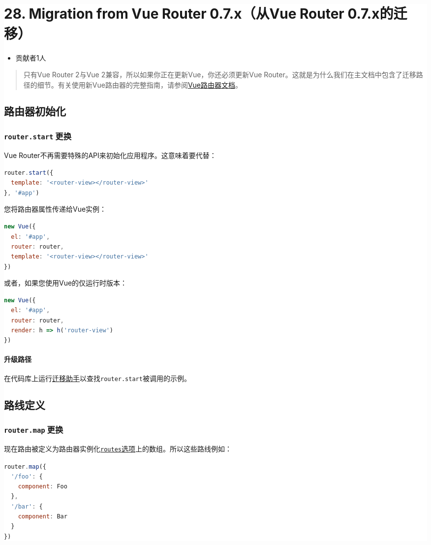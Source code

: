 # 28. Migration from Vue Router 0.7.x（从Vue Router 0.7.x的迁移）

- 贡献者1人

  

> 只有Vue Router 2与Vue 2兼容，所以如果你正在更新Vue，你还必须更新Vue Router。这就是为什么我们在主文档中包含了迁移路径的细节。有关使用新Vue路由器的完整指南，请参阅[Vue路由器文档](https://router.vuejs.org/en/)。

## 路由器初始化

### `router.start` 更换

Vue Router不再需要特殊的API来初始化应用程序。这意味着要代替：

```javascript
router.start({
  template: '<router-view></router-view>'
}, '#app')
```

您将路由器属性传递给Vue实例：

```javascript
new Vue({
  el: '#app',
  router: router,
  template: '<router-view></router-view>'
})
```

或者，如果您使用Vue的仅运行时版本：

```javascript
new Vue({
  el: '#app',
  router: router,
  render: h => h('router-view')
})
```

#### 升级路径

在代码库上运行[迁移助手](https://github.com/vuejs/vue-migration-helper)以查找`router.start`被调用的示例。

## 路线定义

### `router.map` 更换

现在路由被定义为路由器实例化[`routes`选项](https://router.vuejs.org/en/essentials/getting-started.html#javascript)上的数组。所以这些路线例如：

```javascript
router.map({
  '/foo': {
    component: Foo
  },
  '/bar': {
    component: Bar
  }
})
```
